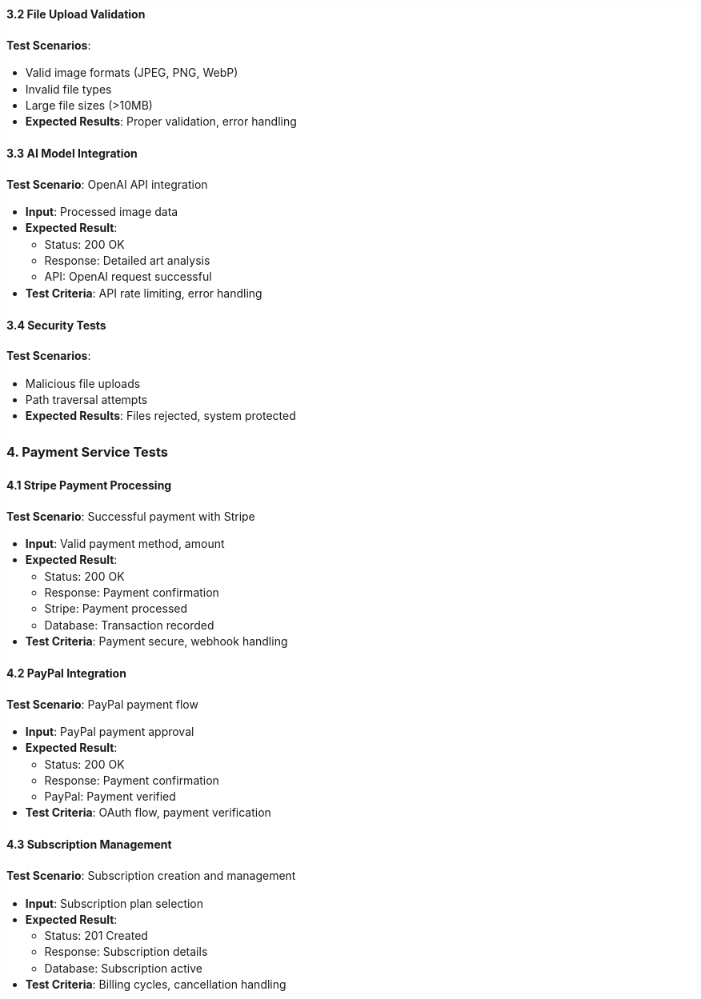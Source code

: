 #### 3.2 File Upload Validation
**Test Scenarios**:
- Valid image formats (JPEG, PNG, WebP)
- Invalid file types
- Large file sizes (>10MB)
- **Expected Results**: Proper validation, error handling

#### 3.3 AI Model Integration
**Test Scenario**: OpenAI API integration
- **Input**: Processed image data
- **Expected Result**:
  - Status: 200 OK
  - Response: Detailed art analysis
  - API: OpenAI request successful
- **Test Criteria**: API rate limiting, error handling

#### 3.4 Security Tests
**Test Scenarios**:
- Malicious file uploads
- Path traversal attempts
- **Expected Results**: Files rejected, system protected

### 4. Payment Service Tests

#### 4.1 Stripe Payment Processing
**Test Scenario**: Successful payment with Stripe
- **Input**: Valid payment method, amount
- **Expected Result**:
  - Status: 200 OK
  - Response: Payment confirmation
  - Stripe: Payment processed
  - Database: Transaction recorded
- **Test Criteria**: Payment secure, webhook handling

#### 4.2 PayPal Integration
**Test Scenario**: PayPal payment flow
- **Input**: PayPal payment approval
- **Expected Result**:
  - Status: 200 OK
  - Response: Payment confirmation
  - PayPal: Payment verified
- **Test Criteria**: OAuth flow, payment verification

#### 4.3 Subscription Management
**Test Scenario**: Subscription creation and management
- **Input**: Subscription plan selection
- **Expected Result**:
  - Status: 201 Created
  - Response: Subscription details
  - Database: Subscription active
- **Test Criteria**: Billing cycles, cancellation handling
